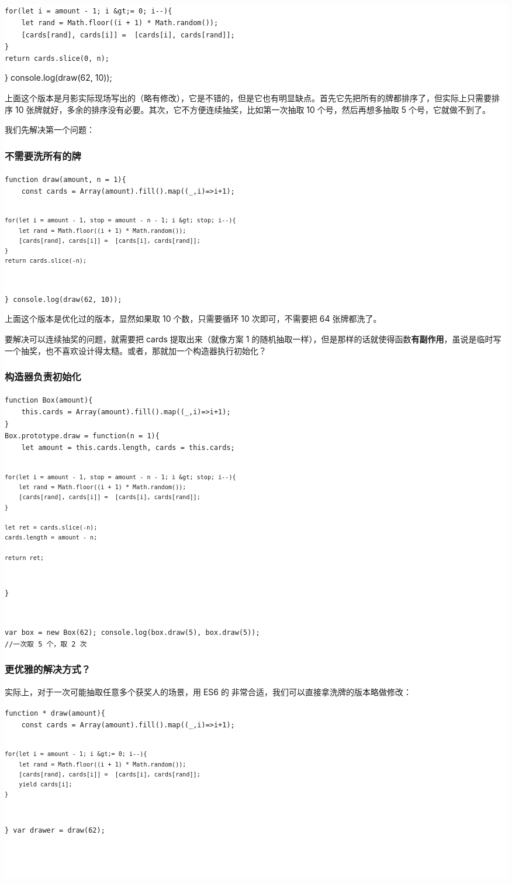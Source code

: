     for(let i = amount - 1; i &gt;= 0; i--){
        let rand = Math.floor((i + 1) * Math.random());
        [cards[rand], cards[i]] =  [cards[i], cards[rand]];
    }
    return cards.slice(0, n);
}
console.log(draw(62, 10));
</code></pre>
<p>上面这个版本是月影实际现场写出的（略有修改），它是不错的，但是它也有明显缺点。首先它先把所有的牌都排序了，但实际上只需要排序 10 张牌就好，多余的排序没有必要。其次，它不方便连续抽奖，比如第一次抽取 10 个号，然后再想多抽取 5 个号，它就做不到了。</p>
<p>我们先解决第一个问题：</p>
<h3 id="toc-ef6">不需要洗所有的牌</h3>
<pre><code class="lang-js">function draw(amount, n = 1){
    const cards = Array(amount).fill().map((_,i)=&gt;i+1); 

    for(let i = amount - 1, stop = amount - n - 1; i &gt; stop; i--){
        let rand = Math.floor((i + 1) * Math.random());
        [cards[rand], cards[i]] =  [cards[i], cards[rand]];
    }
    return cards.slice(-n);
}
console.log(draw(62, 10));
</code></pre>
<p>上面这个版本是优化过的版本，显然如果取 10 个数，只需要循环 10 次即可，不需要把 64 张牌都洗了。</p>
<p>要解决可以连续抽奖的问题，就需要把 cards 提取出来（就像方案 1 的随机抽取一样），但是那样的话就使得函数<strong>有副作用</strong>，虽说是临时写一个抽奖，也不喜欢设计得太糙。或者，那就加一个构造器执行初始化？</p>
<h3 id="toc-6f1">构造器负责初始化</h3>
<pre><code class="lang-js">function Box(amount){
    this.cards = Array(amount).fill().map((_,i)=&gt;i+1); 
}
Box.prototype.draw = function(n = 1){
    let amount = this.cards.length, cards = this.cards;

    for(let i = amount - 1, stop = amount - n - 1; i &gt; stop; i--){
        let rand = Math.floor((i + 1) * Math.random());
        [cards[rand], cards[i]] =  [cards[i], cards[rand]];
    }

    let ret = cards.slice(-n);    
    cards.length = amount - n;

    return ret;
}

var box = new Box(62);
console.log(box.draw(5), box.draw(5)); //一次取 5 个，取 2 次
</code></pre>
<h3 id="toc-db5">更优雅的解决方式？</h3>
<p>实际上，对于一次可能抽取任意多个获奖人的场景，用 ES6 的  非常合适，我们可以直接拿洗牌的版本略做修改：</p>
<pre><code class="lang-js">function * draw(amount){
    const cards = Array(amount).fill().map((_,i)=&gt;i+1); 

    for(let i = amount - 1; i &gt;= 0; i--){
        let rand = Math.floor((i + 1) * Math.random());
        [cards[rand], cards[i]] =  [cards[i], cards[rand]];
        yield cards[i];
    }
}
var drawer = draw(62);
